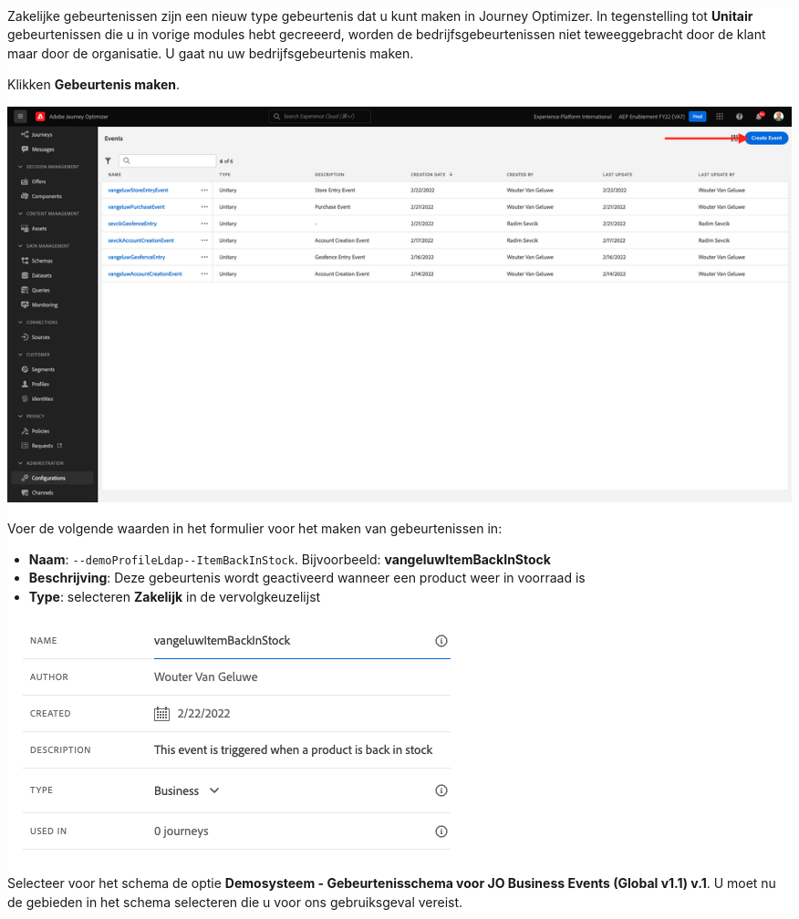 Zakelijke gebeurtenissen zijn een nieuw type gebeurtenis dat u kunt maken in Journey Optimizer. In tegenstelling tot **Unitair** gebeurtenissen die u in vorige modules hebt gecreeerd, worden de bedrijfsgebeurtenissen niet teweeggebracht door de klant maar door de organisatie. U gaat nu uw bedrijfsgebeurtenis maken.

Klikken **Gebeurtenis maken**.

![Journey Optimizer](./images/be2.png)

Voer de volgende waarden in het formulier voor het maken van gebeurtenissen in:

- **Naam**: `--demoProfileLdap--ItemBackInStock`. Bijvoorbeeld: **vangeluwItemBackInStock**
- **Beschrijving**: Deze gebeurtenis wordt geactiveerd wanneer een product weer in voorraad is
- **Type**: selecteren **Zakelijk** in de vervolgkeuzelijst

![Journey Optimizer](./images/evde.png)

Selecteer voor het schema de optie **Demosysteem - Gebeurtenisschema voor JO Business Events (Global v1.1) v.1**. U moet nu de gebieden in het schema selecteren die u voor ons gebruiksgeval vereist.
